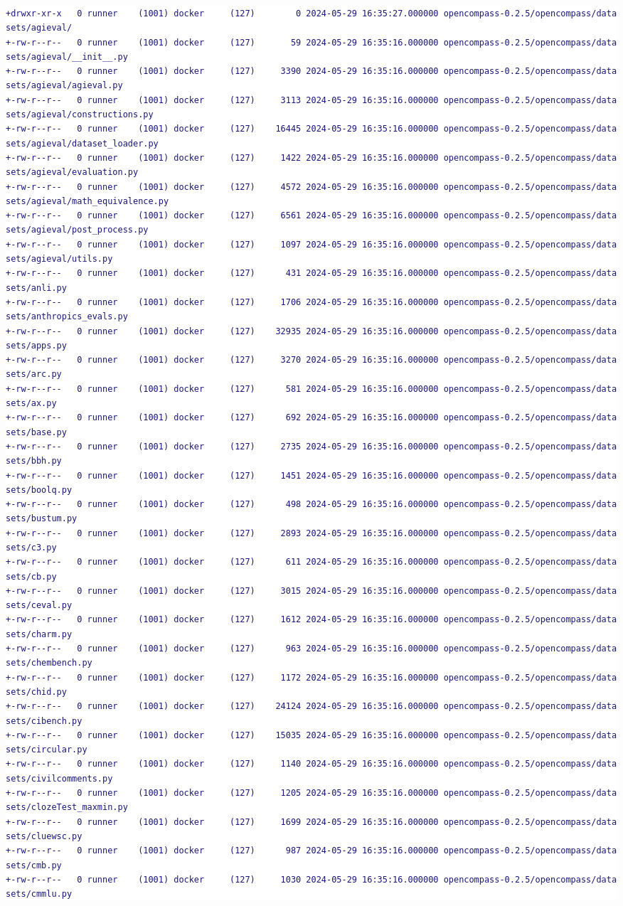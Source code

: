 ```diff
+drwxr-xr-x   0 runner    (1001) docker     (127)        0 2024-05-29 16:35:27.000000 opencompass-0.2.5/opencompass/datasets/agieval/
+-rw-r--r--   0 runner    (1001) docker     (127)       59 2024-05-29 16:35:16.000000 opencompass-0.2.5/opencompass/datasets/agieval/__init__.py
+-rw-r--r--   0 runner    (1001) docker     (127)     3390 2024-05-29 16:35:16.000000 opencompass-0.2.5/opencompass/datasets/agieval/agieval.py
+-rw-r--r--   0 runner    (1001) docker     (127)     3113 2024-05-29 16:35:16.000000 opencompass-0.2.5/opencompass/datasets/agieval/constructions.py
+-rw-r--r--   0 runner    (1001) docker     (127)    16445 2024-05-29 16:35:16.000000 opencompass-0.2.5/opencompass/datasets/agieval/dataset_loader.py
+-rw-r--r--   0 runner    (1001) docker     (127)     1422 2024-05-29 16:35:16.000000 opencompass-0.2.5/opencompass/datasets/agieval/evaluation.py
+-rw-r--r--   0 runner    (1001) docker     (127)     4572 2024-05-29 16:35:16.000000 opencompass-0.2.5/opencompass/datasets/agieval/math_equivalence.py
+-rw-r--r--   0 runner    (1001) docker     (127)     6561 2024-05-29 16:35:16.000000 opencompass-0.2.5/opencompass/datasets/agieval/post_process.py
+-rw-r--r--   0 runner    (1001) docker     (127)     1097 2024-05-29 16:35:16.000000 opencompass-0.2.5/opencompass/datasets/agieval/utils.py
+-rw-r--r--   0 runner    (1001) docker     (127)      431 2024-05-29 16:35:16.000000 opencompass-0.2.5/opencompass/datasets/anli.py
+-rw-r--r--   0 runner    (1001) docker     (127)     1706 2024-05-29 16:35:16.000000 opencompass-0.2.5/opencompass/datasets/anthropics_evals.py
+-rw-r--r--   0 runner    (1001) docker     (127)    32935 2024-05-29 16:35:16.000000 opencompass-0.2.5/opencompass/datasets/apps.py
+-rw-r--r--   0 runner    (1001) docker     (127)     3270 2024-05-29 16:35:16.000000 opencompass-0.2.5/opencompass/datasets/arc.py
+-rw-r--r--   0 runner    (1001) docker     (127)      581 2024-05-29 16:35:16.000000 opencompass-0.2.5/opencompass/datasets/ax.py
+-rw-r--r--   0 runner    (1001) docker     (127)      692 2024-05-29 16:35:16.000000 opencompass-0.2.5/opencompass/datasets/base.py
+-rw-r--r--   0 runner    (1001) docker     (127)     2735 2024-05-29 16:35:16.000000 opencompass-0.2.5/opencompass/datasets/bbh.py
+-rw-r--r--   0 runner    (1001) docker     (127)     1451 2024-05-29 16:35:16.000000 opencompass-0.2.5/opencompass/datasets/boolq.py
+-rw-r--r--   0 runner    (1001) docker     (127)      498 2024-05-29 16:35:16.000000 opencompass-0.2.5/opencompass/datasets/bustum.py
+-rw-r--r--   0 runner    (1001) docker     (127)     2893 2024-05-29 16:35:16.000000 opencompass-0.2.5/opencompass/datasets/c3.py
+-rw-r--r--   0 runner    (1001) docker     (127)      611 2024-05-29 16:35:16.000000 opencompass-0.2.5/opencompass/datasets/cb.py
+-rw-r--r--   0 runner    (1001) docker     (127)     3015 2024-05-29 16:35:16.000000 opencompass-0.2.5/opencompass/datasets/ceval.py
+-rw-r--r--   0 runner    (1001) docker     (127)     1612 2024-05-29 16:35:16.000000 opencompass-0.2.5/opencompass/datasets/charm.py
+-rw-r--r--   0 runner    (1001) docker     (127)      963 2024-05-29 16:35:16.000000 opencompass-0.2.5/opencompass/datasets/chembench.py
+-rw-r--r--   0 runner    (1001) docker     (127)     1172 2024-05-29 16:35:16.000000 opencompass-0.2.5/opencompass/datasets/chid.py
+-rw-r--r--   0 runner    (1001) docker     (127)    24124 2024-05-29 16:35:16.000000 opencompass-0.2.5/opencompass/datasets/cibench.py
+-rw-r--r--   0 runner    (1001) docker     (127)    15035 2024-05-29 16:35:16.000000 opencompass-0.2.5/opencompass/datasets/circular.py
+-rw-r--r--   0 runner    (1001) docker     (127)     1140 2024-05-29 16:35:16.000000 opencompass-0.2.5/opencompass/datasets/civilcomments.py
+-rw-r--r--   0 runner    (1001) docker     (127)     1205 2024-05-29 16:35:16.000000 opencompass-0.2.5/opencompass/datasets/clozeTest_maxmin.py
+-rw-r--r--   0 runner    (1001) docker     (127)     1699 2024-05-29 16:35:16.000000 opencompass-0.2.5/opencompass/datasets/cluewsc.py
+-rw-r--r--   0 runner    (1001) docker     (127)      987 2024-05-29 16:35:16.000000 opencompass-0.2.5/opencompass/datasets/cmb.py
+-rw-r--r--   0 runner    (1001) docker     (127)     1030 2024-05-29 16:35:16.000000 opencompass-0.2.5/opencompass/datasets/cmmlu.py
```